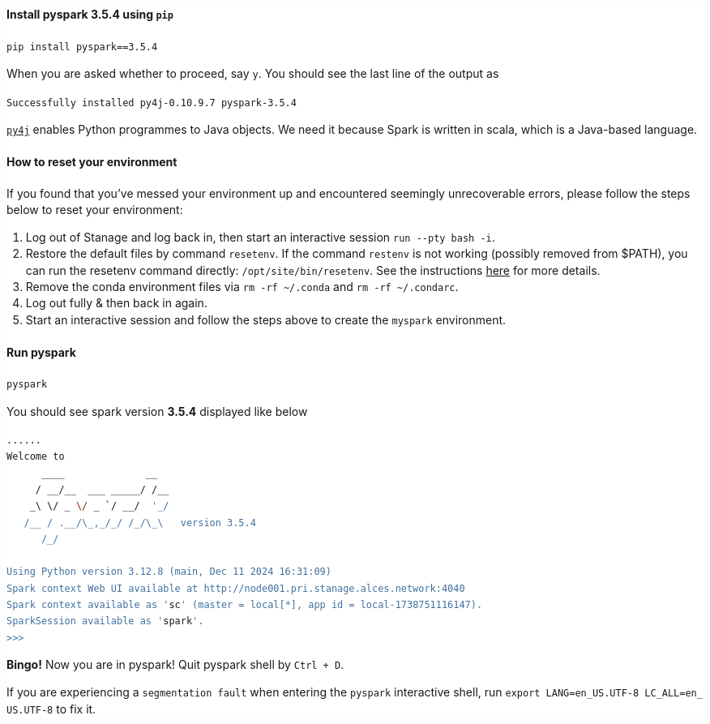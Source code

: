 #### Install pyspark 3.5.4 using `pip`

```sh
pip install pyspark==3.5.4
```

When you are asked whether to proceed, say `y`. You should see the last line of the output as

```sh
Successfully installed py4j-0.10.9.7 pyspark-3.5.4
```

[`py4j`](https://www.py4j.org/) enables Python programmes to Java objects. We need it because Spark is written in scala, which is a Java-based language.

#### How to reset your environment

If you found that you’ve messed your environment up and encountered seemingly unrecoverable errors, please follow the steps below to reset your environment:

1. Log out of Stanage and log back in, then start an interactive session `run --pty bash -i`.
2. Restore the default files by command `resetenv`. If the command `restenv` is not working (possibly removed from $PATH), you can run the resetenv command directly: `/opt/site/bin/resetenv`. See the instructions [here](https://docs.hpc.shef.ac.uk/en/latest/FAQs.html#strange-things-are-happening-with-my-terminal-or-my-terminal-seems-broken) for more details.
3. Remove the conda environment files via `rm -rf ~/.conda` and `rm -rf ~/.condarc`.
4. Log out fully & then back in again.
5. Start an interactive session and follow the steps above to create the `myspark` environment.

#### Run pyspark

```sh
pyspark
```

You should see spark version **3.5.4** displayed like below

```sh
......
Welcome to
      ____              __
     / __/__  ___ _____/ /__
    _\ \/ _ \/ _ `/ __/  '_/
   /__ / .__/\_,_/_/ /_/\_\   version 3.5.4
      /_/

Using Python version 3.12.8 (main, Dec 11 2024 16:31:09)
Spark context Web UI available at http://node001.pri.stanage.alces.network:4040
Spark context available as 'sc' (master = local[*], app id = local-1738751116147).
SparkSession available as 'spark'.
>>> 
```

**Bingo!** Now you are in pyspark! Quit pyspark shell by `Ctrl + D`.

If you are experiencing a `segmentation fault` when entering the `pyspark` interactive shell, run `export LANG=en_US.UTF-8 LC_ALL=en_US.UTF-8` to fix it.
